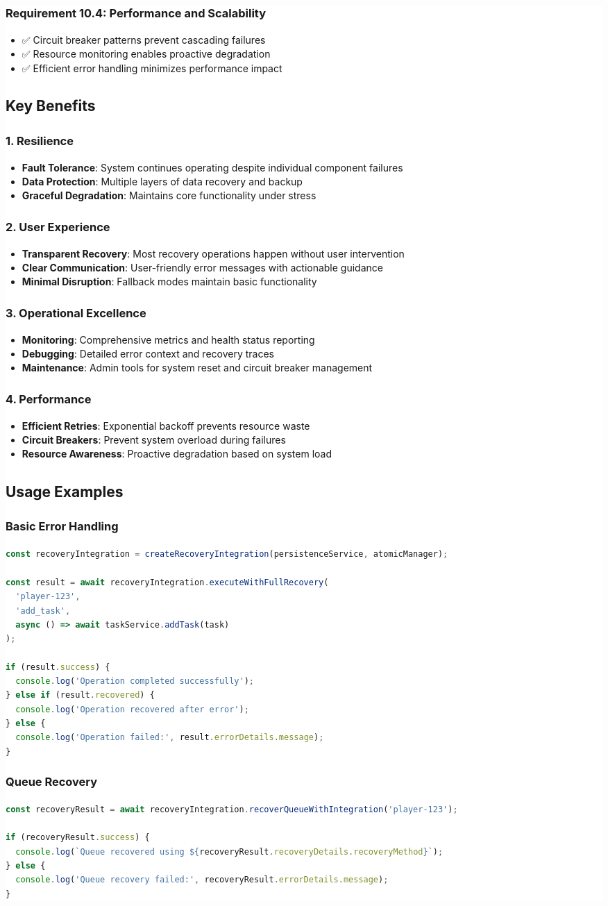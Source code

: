 ### Requirement 10.4: Performance and Scalability
- ✅ Circuit breaker patterns prevent cascading failures
- ✅ Resource monitoring enables proactive degradation
- ✅ Efficient error handling minimizes performance impact

## Key Benefits

### 1. Resilience
- **Fault Tolerance**: System continues operating despite individual component failures
- **Data Protection**: Multiple layers of data recovery and backup
- **Graceful Degradation**: Maintains core functionality under stress

### 2. User Experience
- **Transparent Recovery**: Most recovery operations happen without user intervention
- **Clear Communication**: User-friendly error messages with actionable guidance
- **Minimal Disruption**: Fallback modes maintain basic functionality

### 3. Operational Excellence
- **Monitoring**: Comprehensive metrics and health status reporting
- **Debugging**: Detailed error context and recovery traces
- **Maintenance**: Admin tools for system reset and circuit breaker management

### 4. Performance
- **Efficient Retries**: Exponential backoff prevents resource waste
- **Circuit Breakers**: Prevent system overload during failures
- **Resource Awareness**: Proactive degradation based on system load

## Usage Examples

### Basic Error Handling
```typescript
const recoveryIntegration = createRecoveryIntegration(persistenceService, atomicManager);

const result = await recoveryIntegration.executeWithFullRecovery(
  'player-123',
  'add_task',
  async () => await taskService.addTask(task)
);

if (result.success) {
  console.log('Operation completed successfully');
} else if (result.recovered) {
  console.log('Operation recovered after error');
} else {
  console.log('Operation failed:', result.errorDetails.message);
}
```

### Queue Recovery
```typescript
const recoveryResult = await recoveryIntegration.recoverQueueWithIntegration('player-123');

if (recoveryResult.success) {
  console.log(`Queue recovered using ${recoveryResult.recoveryDetails.recoveryMethod}`);
} else {
  console.log('Queue recovery failed:', recoveryResult.errorDetails.message);
}
```
